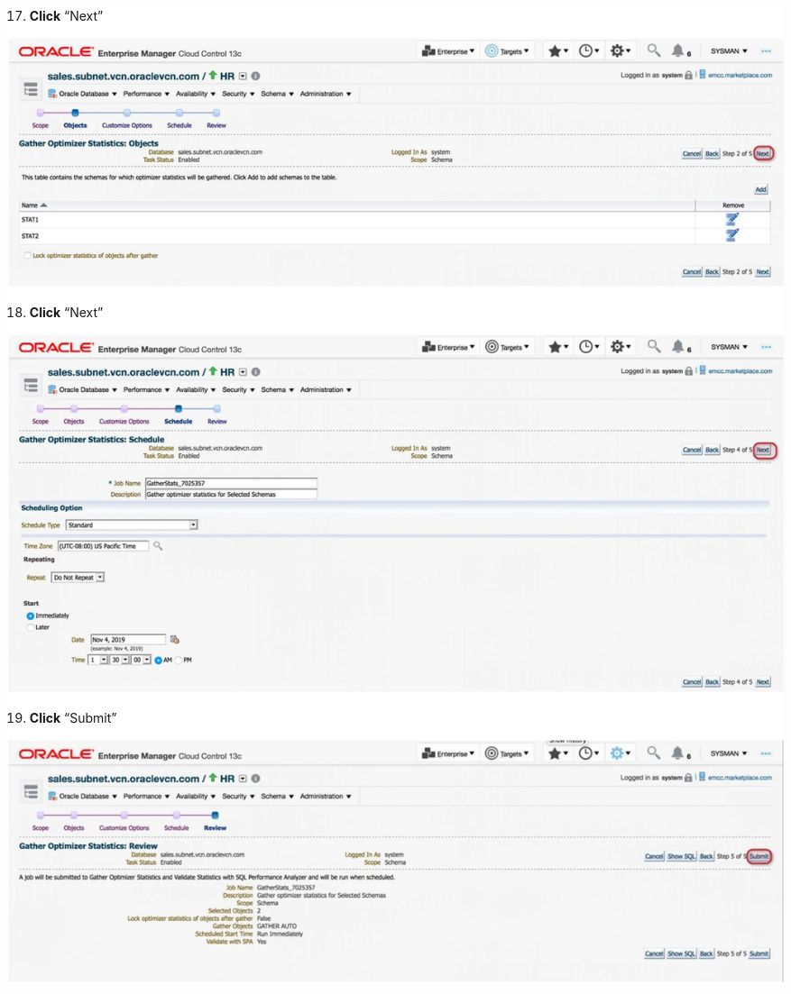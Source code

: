 17.  **Click**  “Next”

  ![](images/47d4db96f2a225723e405f06171d2c7d.jpg " ")

18.  **Click**  “Next”

  ![](images/a4faddf1878e9f72df40f1bde4e54bdf.jpg " ")

19.  **Click**  “Submit”

  ![](images/d2c4f87d66682e3ecbb6b9c62e639281.jpg " ")

